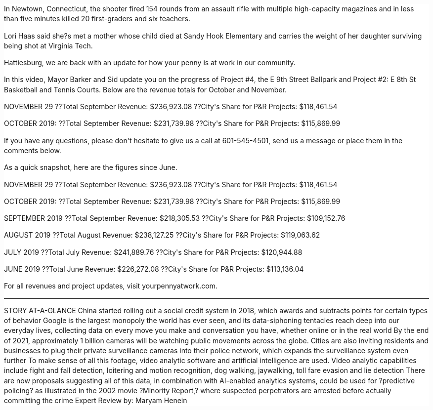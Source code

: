 In Newtown, Connecticut, the shooter fired 154 rounds from an assault rifle with multiple high-capacity magazines and in less than five minutes killed 20 first-graders and six teachers.

Lori Haas said she?s met a mother whose child died at Sandy Hook Elementary and carries the weight of her daughter surviving being shot at Virginia Tech.



Hattiesburg, we are back with an update for how your penny is at work in our community.

In this video, Mayor Barker and Sid update you on the progress of Project #4, the E 9th Street Ballpark and Project #2: E 8th St Basketball and Tennis Courts. Below are the revenue totals for October and November.

NOVEMBER 29
??Total September Revenue: $236,923.08
??City's Share for P&R Projects: $118,461.54

OCTOBER 2019:
??Total September Revenue: $231,739.98
??City's Share for P&R Projects: $115,869.99

If you have any questions, please don't hesitate to give us a call at 601-545-4501, send us a message or place them in the comments below.

As a quick snapshot, here are the figures since June.

NOVEMBER 29
??Total September Revenue: $236,923.08
??City's Share for P&R Projects: $118,461.54

OCTOBER 2019:
??Total September Revenue: $231,739.98
??City's Share for P&R Projects: $115,869.99

SEPTEMBER 2019
??Total September Revenue: $218,305.53
??City's Share for P&R Projects: $109,152.76

AUGUST 2019
??Total August Revenue: $238,127.25
??City's Share for P&R Projects: $119,063.62

JULY 2019
??Total July Revenue: $241,889.76
??City's Share for P&R Projects: $120,944.88

JUNE 2019
??Total June Revenue: $226,272.08
??City's Share for P&R Projects: $113,136.04

For all revenues and project updates, visit yourpennyatwork.com.

---------------------------------------------------------------------------------------------------


STORY AT-A-GLANCE
China started rolling out a social credit system in 2018, which awards and subtracts points for certain types of behavior
Google is the largest monopoly the world has ever seen, and its data-siphoning tentacles reach deep into our everyday lives, collecting data on every move you make and conversation you have, whether online or in the real world
By the end of 2021, approximately 1 billion cameras will be watching public movements across the globe. Cities are also inviting residents and businesses to plug their private surveillance cameras into their police network, which expands the surveillance system even further
To make sense of all this footage, video analytic software and artificial intelligence are used. Video analytic capabilities include fight and fall detection, loitering and motion recognition, dog walking, jaywalking, toll fare evasion and lie detection
There are now proposals suggesting all of this data, in combination with AI-enabled analytics systems, could be used for ?predictive policing? as illustrated in the 2002 movie ?Minority Report,? where suspected perpetrators are arrested before actually committing the crime
Expert Review by: Maryam Henein